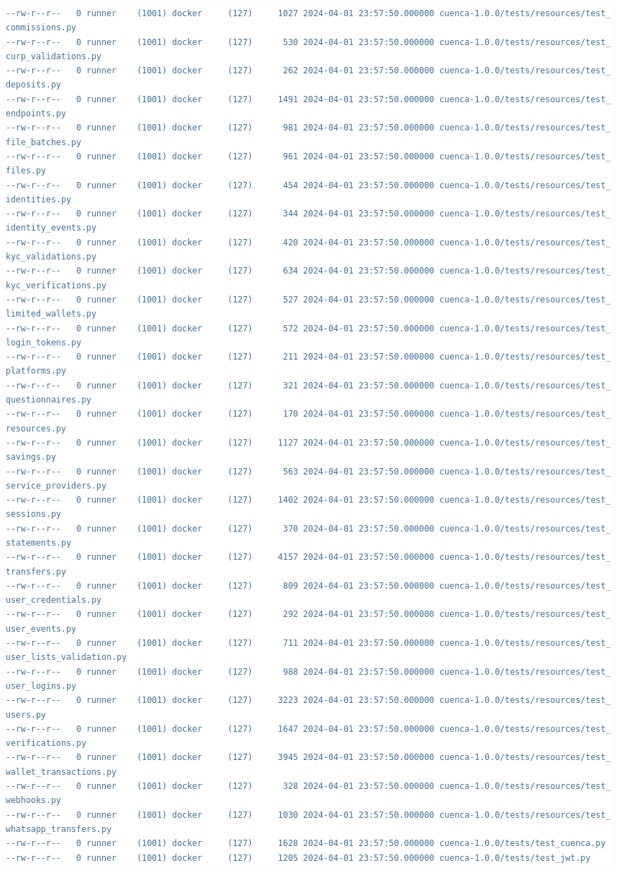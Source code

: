 ```diff
--rw-r--r--   0 runner    (1001) docker     (127)     1027 2024-04-01 23:57:50.000000 cuenca-1.0.0/tests/resources/test_commissions.py
--rw-r--r--   0 runner    (1001) docker     (127)      530 2024-04-01 23:57:50.000000 cuenca-1.0.0/tests/resources/test_curp_validations.py
--rw-r--r--   0 runner    (1001) docker     (127)      262 2024-04-01 23:57:50.000000 cuenca-1.0.0/tests/resources/test_deposits.py
--rw-r--r--   0 runner    (1001) docker     (127)     1491 2024-04-01 23:57:50.000000 cuenca-1.0.0/tests/resources/test_endpoints.py
--rw-r--r--   0 runner    (1001) docker     (127)      981 2024-04-01 23:57:50.000000 cuenca-1.0.0/tests/resources/test_file_batches.py
--rw-r--r--   0 runner    (1001) docker     (127)      961 2024-04-01 23:57:50.000000 cuenca-1.0.0/tests/resources/test_files.py
--rw-r--r--   0 runner    (1001) docker     (127)      454 2024-04-01 23:57:50.000000 cuenca-1.0.0/tests/resources/test_identities.py
--rw-r--r--   0 runner    (1001) docker     (127)      344 2024-04-01 23:57:50.000000 cuenca-1.0.0/tests/resources/test_identity_events.py
--rw-r--r--   0 runner    (1001) docker     (127)      420 2024-04-01 23:57:50.000000 cuenca-1.0.0/tests/resources/test_kyc_validations.py
--rw-r--r--   0 runner    (1001) docker     (127)      634 2024-04-01 23:57:50.000000 cuenca-1.0.0/tests/resources/test_kyc_verifications.py
--rw-r--r--   0 runner    (1001) docker     (127)      527 2024-04-01 23:57:50.000000 cuenca-1.0.0/tests/resources/test_limited_wallets.py
--rw-r--r--   0 runner    (1001) docker     (127)      572 2024-04-01 23:57:50.000000 cuenca-1.0.0/tests/resources/test_login_tokens.py
--rw-r--r--   0 runner    (1001) docker     (127)      211 2024-04-01 23:57:50.000000 cuenca-1.0.0/tests/resources/test_platforms.py
--rw-r--r--   0 runner    (1001) docker     (127)      321 2024-04-01 23:57:50.000000 cuenca-1.0.0/tests/resources/test_questionnaires.py
--rw-r--r--   0 runner    (1001) docker     (127)      170 2024-04-01 23:57:50.000000 cuenca-1.0.0/tests/resources/test_resources.py
--rw-r--r--   0 runner    (1001) docker     (127)     1127 2024-04-01 23:57:50.000000 cuenca-1.0.0/tests/resources/test_savings.py
--rw-r--r--   0 runner    (1001) docker     (127)      563 2024-04-01 23:57:50.000000 cuenca-1.0.0/tests/resources/test_service_providers.py
--rw-r--r--   0 runner    (1001) docker     (127)     1402 2024-04-01 23:57:50.000000 cuenca-1.0.0/tests/resources/test_sessions.py
--rw-r--r--   0 runner    (1001) docker     (127)      370 2024-04-01 23:57:50.000000 cuenca-1.0.0/tests/resources/test_statements.py
--rw-r--r--   0 runner    (1001) docker     (127)     4157 2024-04-01 23:57:50.000000 cuenca-1.0.0/tests/resources/test_transfers.py
--rw-r--r--   0 runner    (1001) docker     (127)      809 2024-04-01 23:57:50.000000 cuenca-1.0.0/tests/resources/test_user_credentials.py
--rw-r--r--   0 runner    (1001) docker     (127)      292 2024-04-01 23:57:50.000000 cuenca-1.0.0/tests/resources/test_user_events.py
--rw-r--r--   0 runner    (1001) docker     (127)      711 2024-04-01 23:57:50.000000 cuenca-1.0.0/tests/resources/test_user_lists_validation.py
--rw-r--r--   0 runner    (1001) docker     (127)      988 2024-04-01 23:57:50.000000 cuenca-1.0.0/tests/resources/test_user_logins.py
--rw-r--r--   0 runner    (1001) docker     (127)     3223 2024-04-01 23:57:50.000000 cuenca-1.0.0/tests/resources/test_users.py
--rw-r--r--   0 runner    (1001) docker     (127)     1647 2024-04-01 23:57:50.000000 cuenca-1.0.0/tests/resources/test_verifications.py
--rw-r--r--   0 runner    (1001) docker     (127)     3945 2024-04-01 23:57:50.000000 cuenca-1.0.0/tests/resources/test_wallet_transactions.py
--rw-r--r--   0 runner    (1001) docker     (127)      328 2024-04-01 23:57:50.000000 cuenca-1.0.0/tests/resources/test_webhooks.py
--rw-r--r--   0 runner    (1001) docker     (127)     1030 2024-04-01 23:57:50.000000 cuenca-1.0.0/tests/resources/test_whatsapp_transfers.py
--rw-r--r--   0 runner    (1001) docker     (127)     1628 2024-04-01 23:57:50.000000 cuenca-1.0.0/tests/test_cuenca.py
--rw-r--r--   0 runner    (1001) docker     (127)     1205 2024-04-01 23:57:50.000000 cuenca-1.0.0/tests/test_jwt.py
```